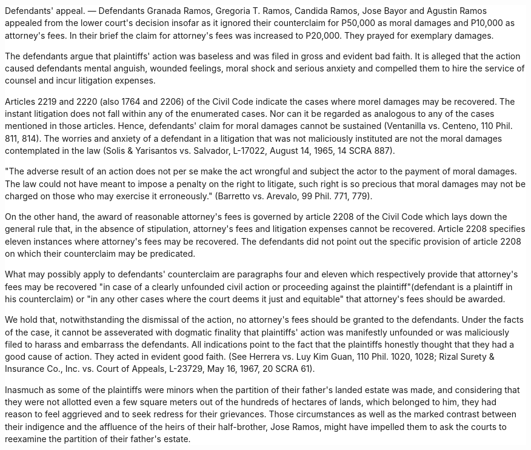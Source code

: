   

Defendants' appeal. — Defendants Granada Ramos, Gregoria T. Ramos, Candida Ramos, Jose Bayor and Agustin Ramos appealed from the lower court's decision insofar as it ignored their counterclaim for P50,000 as moral damages and P10,000 as attorney's fees. In their brief the claim for attorney's fees was increased to P20,000. They prayed for exemplary damages.

  

The defendants argue that plaintiffs' action was baseless and was filed in gross and evident bad faith. It is alleged that the action caused defendants mental anguish, wounded feelings, moral shock and serious anxiety and compelled them to hire the service of counsel and incur litigation expenses.

  

Articles 2219 and 2220 (also 1764 and 2206) of the Civil Code indicate the cases where morel damages may be recovered. The instant litigation does not fall within any of the enumerated cases. Nor can it be regarded as analogous to any of the cases mentioned in those articles. Hence, defendants' claim for moral damages cannot be sustained (Ventanilla vs. Centeno, 110 Phil. 811, 814). The worries and anxiety of a defendant in a litigation that was not maliciously instituted are not the moral damages contemplated in the law (Solis & Yarisantos vs. Salvador, L-17022, August 14, 1965, 14 SCRA 887).

  

"The adverse result of an action does not per se make the act wrongful and subject the actor to the payment of moral damages. The law could not have meant to impose a penalty on the right to litigate, such right is so precious that moral damages may not be charged on those who may exercise it erroneously." (Barretto vs. Arevalo, 99 Phil. 771, 779).

  

On the other hand, the award of reasonable attorney's fees is governed by article 2208 of the Civil Code which lays down the general rule that, in the absence of stipulation, attorney's fees and litigation expenses cannot be recovered. Article 2208 specifies eleven instances where attorney's fees may be recovered. The defendants did not point out the specific provision of article 2208 on which their counterclaim may be predicated.

  

What may possibly apply to defendants' counterclaim are paragraphs four and eleven which respectively provide that attorney's fees may be recovered "in case of a clearly unfounded civil action or proceeding against the plaintiff"(defendant is a plaintiff in his counterclaim) or "in any other cases where the court deems it just and equitable" that attorney's fees should be awarded.

  

We hold that, notwithstanding the dismissal of the action, no attorney's fees should be granted to the defendants. Under the facts of the case, it cannot be asseverated with dogmatic finality that plaintiffs' action was manifestly unfounded or was maliciously filed to harass and embarrass the defendants. All indications point to the fact that the plaintiffs honestly thought that they had a good cause of action. They acted in evident good faith. (See Herrera vs. Luy Kim Guan, 110 Phil. 1020, 1028; Rizal Surety & Insurance Co., Inc. vs. Court of Appeals, L-23729, May 16, 1967, 20 SCRA 61).

  

Inasmuch as some of the plaintiffs were minors when the partition of their father's landed estate was made, and considering that they were not allotted even a few square meters out of the hundreds of hectares of lands, which belonged to him, they had reason to feel aggrieved and to seek redress for their grievances. Those circumstances as well as the marked contrast between their indigence and the affluence of the heirs of their half-brother, Jose Ramos, might have impelled them to ask the courts to reexamine the partition of their father's estate.
